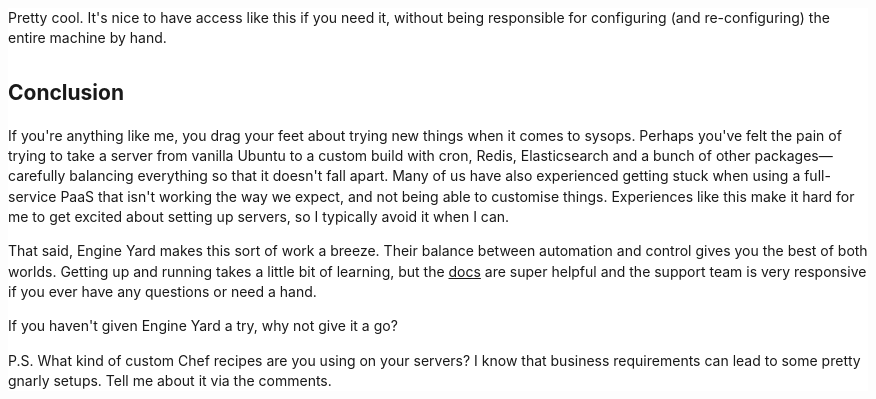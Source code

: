 Pretty cool. It's nice to have access like this if you need it, without being responsible for configuring (and re-configuring) the entire machine by hand.

## Conclusion

If you're anything like me, you drag your feet about trying new things when it comes to sysops. Perhaps you've felt the pain of trying to take a server from vanilla Ubuntu to a custom build with cron, Redis, Elasticsearch and a bunch of other packages—carefully balancing everything so that it doesn't fall apart. Many of us have also experienced getting stuck when using a full-service PaaS that isn't working the way we expect, and not being able to customise things. Experiences like this make it hard for me to get excited about setting up servers, so I typically avoid it when I can.

That said, Engine Yard makes this sort of work a breeze. Their balance between automation and control gives you the best of both worlds. Getting up and running takes a little bit of learning, but the [docs](https://support.cloud.engineyard.com/home)  are super helpful and  the support team is very responsive if you ever have any questions or need a hand.

If you haven't given Engine Yard a try, why not give it a go?

P.S. What kind of custom Chef recipes are you using on your servers? I know that business requirements can lead to some pretty gnarly setups. Tell me about it via the comments.


